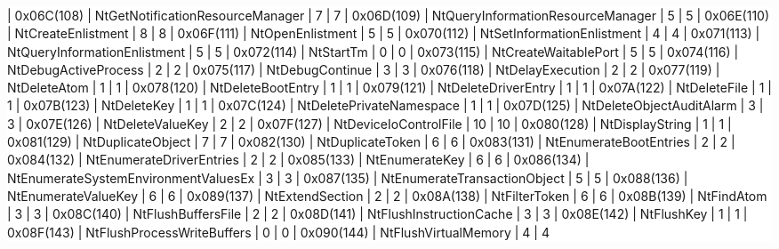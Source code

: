 | 0x06C(108) | NtGetNotificationResourceManager | 7 | 7
| 0x06D(109) | NtQueryInformationResourceManager | 5 | 5
| 0x06E(110) | NtCreateEnlistment | 8 | 8
| 0x06F(111) | NtOpenEnlistment | 5 | 5
| 0x070(112) | NtSetInformationEnlistment | 4 | 4
| 0x071(113) | NtQueryInformationEnlistment | 5 | 5
| 0x072(114) | NtStartTm | 0 | 0
| 0x073(115) | NtCreateWaitablePort | 5 | 5
| 0x074(116) | NtDebugActiveProcess | 2 | 2
| 0x075(117) | NtDebugContinue | 3 | 3
| 0x076(118) | NtDelayExecution | 2 | 2
| 0x077(119) | NtDeleteAtom | 1 | 1
| 0x078(120) | NtDeleteBootEntry | 1 | 1
| 0x079(121) | NtDeleteDriverEntry | 1 | 1
| 0x07A(122) | NtDeleteFile | 1 | 1
| 0x07B(123) | NtDeleteKey | 1 | 1
| 0x07C(124) | NtDeletePrivateNamespace | 1 | 1
| 0x07D(125) | NtDeleteObjectAuditAlarm | 3 | 3
| 0x07E(126) | NtDeleteValueKey | 2 | 2
| 0x07F(127) | NtDeviceIoControlFile | 10 | 10
| 0x080(128) | NtDisplayString | 1 | 1
| 0x081(129) | NtDuplicateObject | 7 | 7
| 0x082(130) | NtDuplicateToken | 6 | 6
| 0x083(131) | NtEnumerateBootEntries | 2 | 2
| 0x084(132) | NtEnumerateDriverEntries | 2 | 2
| 0x085(133) | NtEnumerateKey | 6 | 6
| 0x086(134) | NtEnumerateSystemEnvironmentValuesEx | 3 | 3
| 0x087(135) | NtEnumerateTransactionObject | 5 | 5
| 0x088(136) | NtEnumerateValueKey | 6 | 6
| 0x089(137) | NtExtendSection | 2 | 2
| 0x08A(138) | NtFilterToken | 6 | 6
| 0x08B(139) | NtFindAtom | 3 | 3
| 0x08C(140) | NtFlushBuffersFile | 2 | 2
| 0x08D(141) | NtFlushInstructionCache | 3 | 3
| 0x08E(142) | NtFlushKey | 1 | 1
| 0x08F(143) | NtFlushProcessWriteBuffers | 0 | 0
| 0x090(144) | NtFlushVirtualMemory | 4 | 4